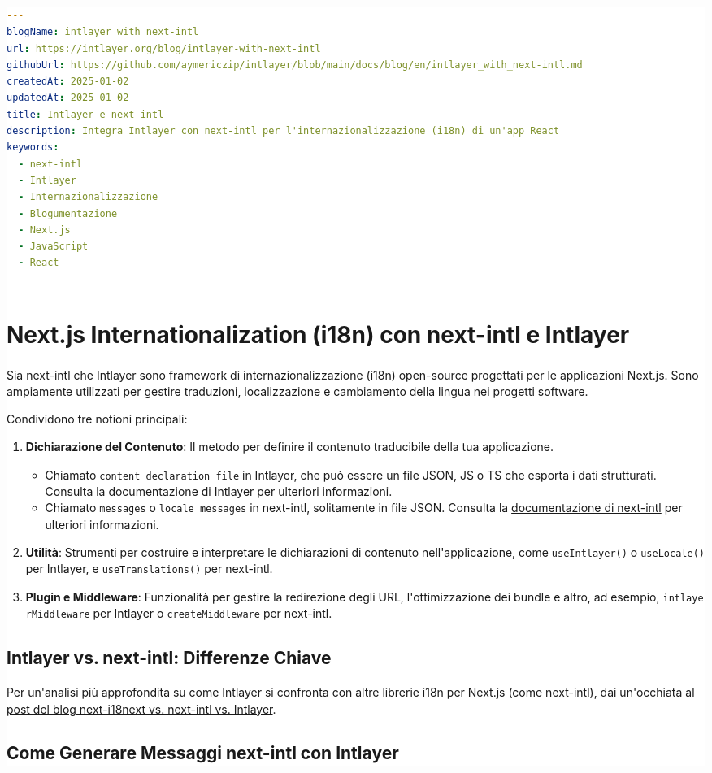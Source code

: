 ```yaml
---
blogName: intlayer_with_next-intl
url: https://intlayer.org/blog/intlayer-with-next-intl
githubUrl: https://github.com/aymericzip/intlayer/blob/main/docs/blog/en/intlayer_with_next-intl.md
createdAt: 2025-01-02
updatedAt: 2025-01-02
title: Intlayer e next-intl
description: Integra Intlayer con next-intl per l'internazionalizzazione (i18n) di un'app React
keywords:
  - next-intl
  - Intlayer
  - Internazionalizzazione
  - Blogumentazione
  - Next.js
  - JavaScript
  - React
---
```


# Next.js Internationalization (i18n) con next-intl e Intlayer

Sia next-intl che Intlayer sono framework di internazionalizzazione (i18n) open-source progettati per le applicazioni Next.js. Sono ampiamente utilizzati per gestire traduzioni, localizzazione e cambiamento della lingua nei progetti software.

Condividono tre notioni principali:

1. **Dichiarazione del Contenuto**: Il metodo per definire il contenuto traducibile della tua applicazione.

   - Chiamato `content declaration file` in Intlayer, che può essere un file JSON, JS o TS che esporta i dati strutturati. Consulta la [documentazione di Intlayer](https://github.com/aymericzip/intlayer/blob/main/docs/docs/it/concept/content) per ulteriori informazioni.
   - Chiamato `messages` o `locale messages` in next-intl, solitamente in file JSON. Consulta la [documentazione di next-intl](https://github.com/amannn/next-intl) per ulteriori informazioni.

2. **Utilità**: Strumenti per costruire e interpretare le dichiarazioni di contenuto nell'applicazione, come `useIntlayer()` o `useLocale()` per Intlayer, e `useTranslations()` per next-intl.

3. **Plugin e Middleware**: Funzionalità per gestire la redirezione degli URL, l'ottimizzazione dei bundle e altro, ad esempio, `intlayerMiddleware` per Intlayer o [`createMiddleware`](https://github.com/amannn/next-intl) per next-intl.

## Intlayer vs. next-intl: Differenze Chiave

Per un'analisi più approfondita su come Intlayer si confronta con altre librerie i18n per Next.js (come next-intl), dai un'occhiata al [post del blog next-i18next vs. next-intl vs. Intlayer](https://github.com/aymericzip/intlayer/blob/main/docs/blog/it/i18next_vs_next-intl_vs_intlayer.md).

## Come Generare Messaggi next-intl con Intlayer
